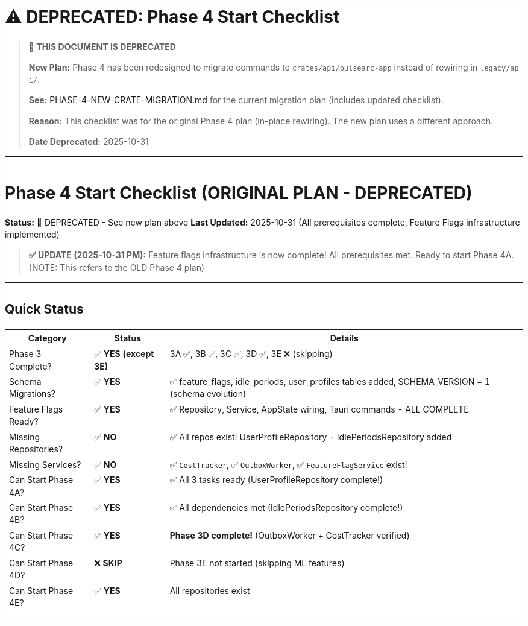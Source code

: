 # ⚠️ DEPRECATED: Phase 4 Start Checklist

> **🚨 THIS DOCUMENT IS DEPRECATED**
>
> **New Plan:** Phase 4 has been redesigned to migrate commands to `crates/api/pulsearc-app` instead of rewiring in `legacy/api/`.
>
> **See:** [PHASE-4-NEW-CRATE-MIGRATION.md](../../PHASE-4-NEW-CRATE-MIGRATION.md) for the current migration plan (includes updated checklist).
>
> **Reason:** This checklist was for the original Phase 4 plan (in-place rewiring). The new plan uses a different approach.
>
> **Date Deprecated:** 2025-10-31

---

# Phase 4 Start Checklist (ORIGINAL PLAN - DEPRECATED)

**Status:** 🔴 DEPRECATED - See new plan above
**Last Updated:** 2025-10-31 (All prerequisites complete, Feature Flags infrastructure implemented)

> **✅ UPDATE (2025-10-31 PM):** Feature flags infrastructure is now complete! All prerequisites met. Ready to start Phase 4A. (NOTE: This refers to the OLD Phase 4 plan)

---

## Quick Status

| Category | Status | Details |
|----------|--------|---------|
| Phase 3 Complete? | ✅ **YES (except 3E)** | 3A ✅, 3B ✅, 3C ✅, 3D ✅, 3E ❌ (skipping) |
| Schema Migrations? | ✅ **YES** | ✅ feature_flags, idle_periods, user_profiles tables added, SCHEMA_VERSION = 1 (schema evolution) |
| Feature Flags Ready? | ✅ **YES** | ✅ Repository, Service, AppState wiring, Tauri commands - ALL COMPLETE |
| Missing Repositories? | ✅ **NO** | ✅ All repos exist! UserProfileRepository + IdlePeriodsRepository added |
| Missing Services? | ✅ **NO** | ✅ `CostTracker`, ✅ `OutboxWorker`, ✅ `FeatureFlagService` exist! |
| Can Start Phase 4A? | ✅ **YES** | ✅ All 3 tasks ready (UserProfileRepository complete!) |
| Can Start Phase 4B? | ✅ **YES** | ✅ All dependencies met (IdlePeriodsRepository complete!) |
| Can Start Phase 4C? | ✅ **YES** | **Phase 3D complete!** (OutboxWorker + CostTracker verified) |
| Can Start Phase 4D? | ❌ **SKIP** | Phase 3E not started (skipping ML features) |
| Can Start Phase 4E? | ✅ **YES** | All repositories exist |

---
